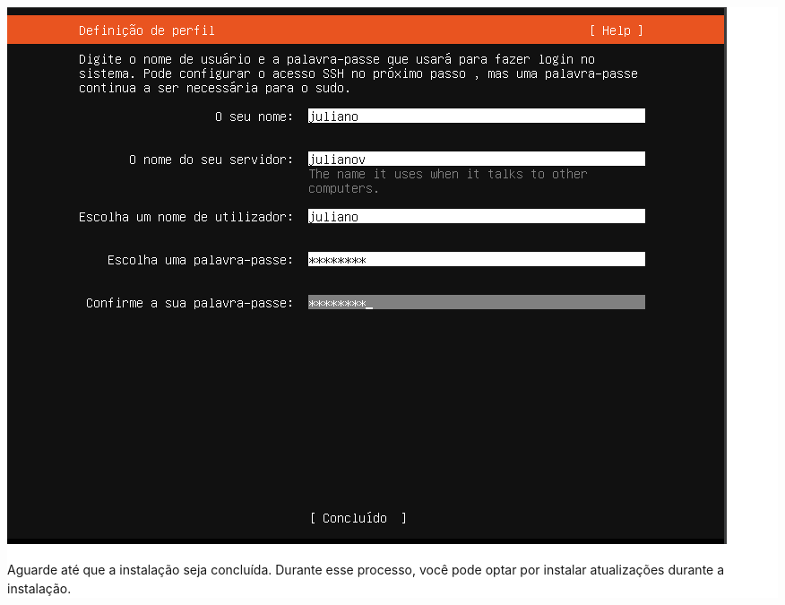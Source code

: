 ![fotos](./imagens/instala%C3%A7%C3%A3o_unbuntu/ubuntu_%20usu%C3%A1rio_senha_de_root_5.png)


Aguarde até que a instalação seja concluída. Durante esse processo, você pode optar por instalar atualizações durante a instalação.

